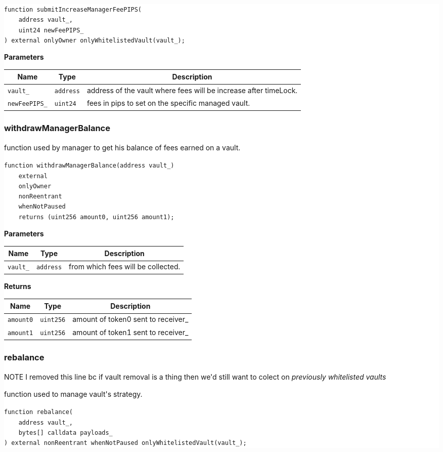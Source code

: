 ```solidity
function submitIncreaseManagerFeePIPS(
    address vault_,
    uint24 newFeePIPS_
) external onlyOwner onlyWhitelistedVault(vault_);
```

**Parameters**

| Name          | Type      | Description                                                      |
| ------------- | --------- | ---------------------------------------------------------------- |
| `vault_`      | `address` | address of the vault where fees will be increase after timeLock. |
| `newFeePIPS_` | `uint24`  | fees in pips to set on the specific managed vault.               |

### withdrawManagerBalance

function used by manager to get his balance of fees earned
on a vault.

```solidity
function withdrawManagerBalance(address vault_)
    external
    onlyOwner
    nonReentrant
    whenNotPaused
    returns (uint256 amount0, uint256 amount1);
```

**Parameters**

| Name     | Type      | Description                        |
| -------- | --------- | ---------------------------------- |
| `vault_` | `address` | from which fees will be collected. |

**Returns**

| Name      | Type      | Description                         |
| --------- | --------- | ----------------------------------- |
| `amount0` | `uint256` | amount of token0 sent to receiver\_ |
| `amount1` | `uint256` | amount of token1 sent to receiver\_ |

### rebalance

NOTE I removed this line bc if vault removal is a thing then we'd still want to colect on _previously whitelisted vaults_

function used to manage vault's strategy.

```solidity
function rebalance(
    address vault_,
    bytes[] calldata payloads_
) external nonReentrant whenNotPaused onlyWhitelistedVault(vault_);
```
